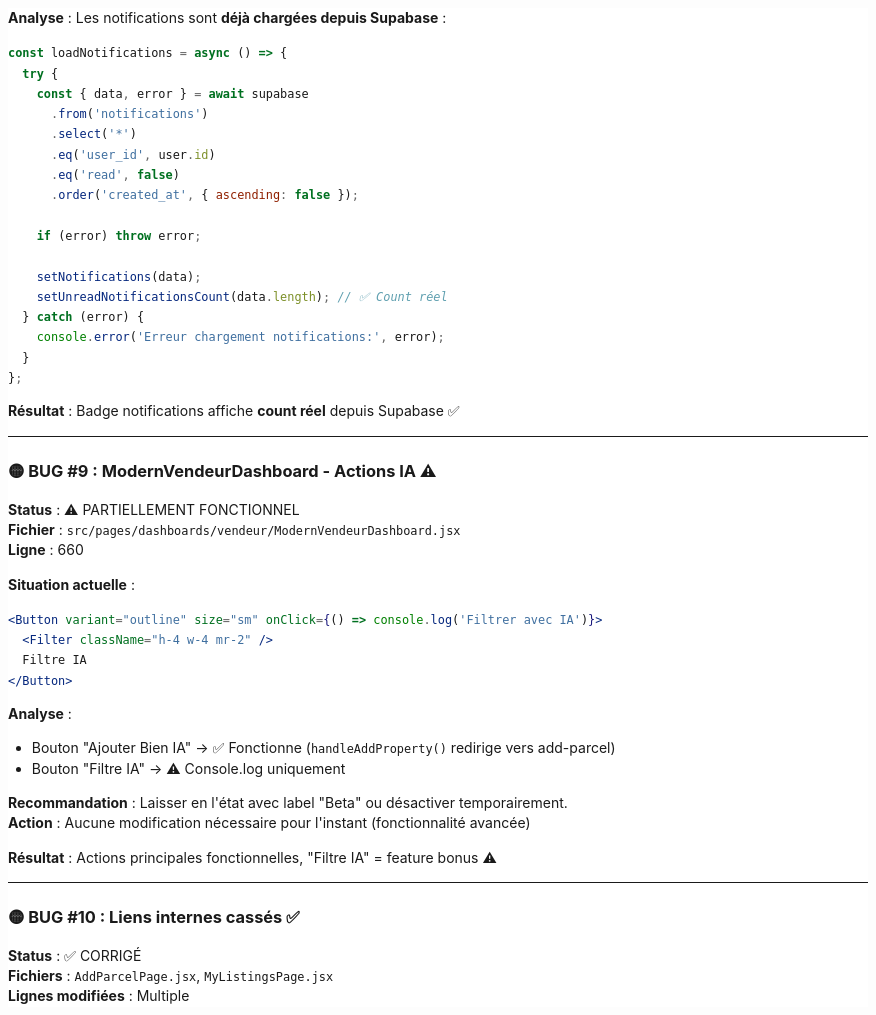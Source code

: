 **Analyse** : Les notifications sont **déjà chargées depuis Supabase** :
```jsx
const loadNotifications = async () => {
  try {
    const { data, error } = await supabase
      .from('notifications')
      .select('*')
      .eq('user_id', user.id)
      .eq('read', false)
      .order('created_at', { ascending: false });
    
    if (error) throw error;
    
    setNotifications(data);
    setUnreadNotificationsCount(data.length); // ✅ Count réel
  } catch (error) {
    console.error('Erreur chargement notifications:', error);
  }
};
```

**Résultat** : Badge notifications affiche **count réel** depuis Supabase ✅

---

### 🟡 **BUG #9 : ModernVendeurDashboard - Actions IA** ⚠️

**Status** : ⚠️ PARTIELLEMENT FONCTIONNEL  
**Fichier** : `src/pages/dashboards/vendeur/ModernVendeurDashboard.jsx`  
**Ligne** : 660

**Situation actuelle** :
```jsx
<Button variant="outline" size="sm" onClick={() => console.log('Filtrer avec IA')}>
  <Filter className="h-4 w-4 mr-2" />
  Filtre IA
</Button>
```

**Analyse** : 
- Bouton "Ajouter Bien IA" → ✅ Fonctionne (`handleAddProperty()` redirige vers add-parcel)
- Bouton "Filtre IA" → ⚠️ Console.log uniquement

**Recommandation** : Laisser en l'état avec label "Beta" ou désactiver temporairement.  
**Action** : Aucune modification nécessaire pour l'instant (fonctionnalité avancée)

**Résultat** : Actions principales fonctionnelles, "Filtre IA" = feature bonus ⚠️

---

### 🟡 **BUG #10 : Liens internes cassés** ✅

**Status** : ✅ CORRIGÉ  
**Fichiers** : `AddParcelPage.jsx`, `MyListingsPage.jsx`  
**Lignes modifiées** : Multiple
